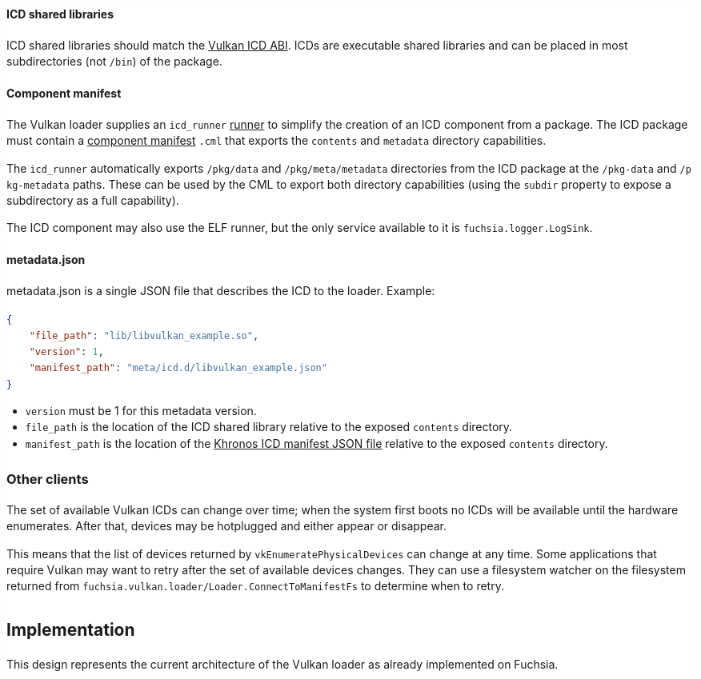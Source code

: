#### ICD shared libraries

ICD shared libraries should match the [Vulkan ICD ABI][ICD-abi]. ICDs are
executable shared libraries and can be placed in most subdirectories (not
`/bin`) of the package.

#### Component manifest

The Vulkan loader supplies an `icd_runner` [runner] to simplify the creation of
an ICD component from a package. The ICD package must contain a [component
manifest][component-manifest] `.cml` that exports the `contents` and `metadata`
directory capabilities.

The `icd_runner` automatically exports `/pkg/data` and `/pkg/meta/metadata`
directories from the ICD package at the `/pkg-data` and `/pkg-metadata` paths.
These can be used by the CML to export both directory capabilities (using the
`subdir` property to expose a subdirectory as a full capability).

The ICD component may also use the ELF runner, but the only service available
to it is `fuchsia.logger.LogSink`.

#### metadata.json

metadata.json is a single JSON file that describes the ICD to the loader.
Example:

```json
{
    "file_path": "lib/libvulkan_example.so",
    "version": 1,
    "manifest_path": "meta/icd.d/libvulkan_example.json"
}
```

* `version` must be 1 for this metadata version.
* `file_path` is the location of the ICD shared library relative to the exposed
  `contents` directory.
* `manifest_path` is the location of the [Khronos ICD manifest JSON
  file][loaderinterface] relative to the exposed `contents` directory.

### Other clients

The set of available Vulkan ICDs can change over time; when the system first
boots no ICDs will be available until the hardware enumerates. After that,
devices may be hotplugged and either appear or disappear.

This means that the list of devices returned by `vkEnumeratePhysicalDevices` can
change at any time. Some applications that require Vulkan may want to retry
after the set of available devices changes. They can use a filesystem watcher on
the filesystem returned from `fuchsia.vulkan.loader/Loader.ConnectToManifestFs`
to determine when to retry.

## Implementation

This design represents the current architecture of the Vulkan loader as already
implemented on Fuchsia.


[Vulkan]: https://www.vulkan.org/
[khronos]: https://www.khronos.org/
[vulkaninterfacing]: https://chromium.googlesource.com/external/github.com/KhronosGroup/Vulkan-Loader/+/HEAD/loader/LoaderAndLayerInterface.md#interfacing-with-vulkan-functions
[loaderrepo]: https://github.com/KhronosGroup/Vulkan-Loader#introduction
[ICD]: https://github.com/KhronosGroup/Vulkan-Loader/blob/master/docs/LoaderInterfaceArchitecture.md#installable-client-drivers
[layers]: https://github.com/KhronosGroup/Vulkan-Loader/blob/master/docs/LoaderInterfaceArchitecture.md#layers
[loader-protocol]: /sdk/fidl/fuchsia.vulkan.loader/loader.fidl
[create-instance]: https://www.khronos.org/registry/vulkan/specs/1.3-extensions/man/html/vkCreateInstance.html
[GetIcdList]: https://fuchsia.dev/reference/fidl/fuchsia.gpu.magma#Device.GetIcdList
[ICD-abi]: /docs/concepts/packages/system.md#vulkan-icd
[runner]: /docs/concepts/components/v2/capabilities/runner.md
[loader-source]: /third_party/Vulkan-Loader
[component]: /docs/glossary/README.md#component
[package]: /docs/concepts/packages/package.md
[component-manifest]: /docs/concepts/components/v2/component_manifests.md
[loaderinterface]: https://github.com/KhronosGroup/Vulkan-Loader/blob/master/loader/LoaderAndLayerInterface.md
[meta-far]: /docs/concepts/packages/package.md#meta-far
[zxio]: https://fuchsia.googlesource.com/fuchsia/+/db7a76c861cce21b30d6199442c813a1327e020a/sdk/lib/zxio/README.md
[override-layer]: https://vulkan.lunarg.com/doc/view/1.3.211.0/linux/LoaderLayerInterface.html#user-content-override-meta-layer
[magma]: /docs/development/graphics/magma
[magmavulkan]: /docs/development/graphics/magma/concepts/vulkan.md
[verified-execution]: /docs/concepts/security/verified_execution.md
[README]: https://fuchsia.googlesource.com/fuchsia/+/refs/heads/main/src/graphics/bin/vulkan_loader/README.md
[manifest-json]: https://github.com/KhronosGroup/Vulkan-Loader/blob/master/loader/LoaderAndLayerInterface.md#icd-manifest-file-format
[SwiftShader]: https://github.com/google/swiftshader
[MSD]: /docs/development/graphics/magma/concepts/design.md#architecture
[environ]: /docs/concepts/components/v2/elf_runner.md#environment-variables
[early-version]: https://docs.google.com/document/d/1qXmCrxB_YxajvSRMum6qOn5yD4Trj1lhWJ7C28gJ-w8/edit